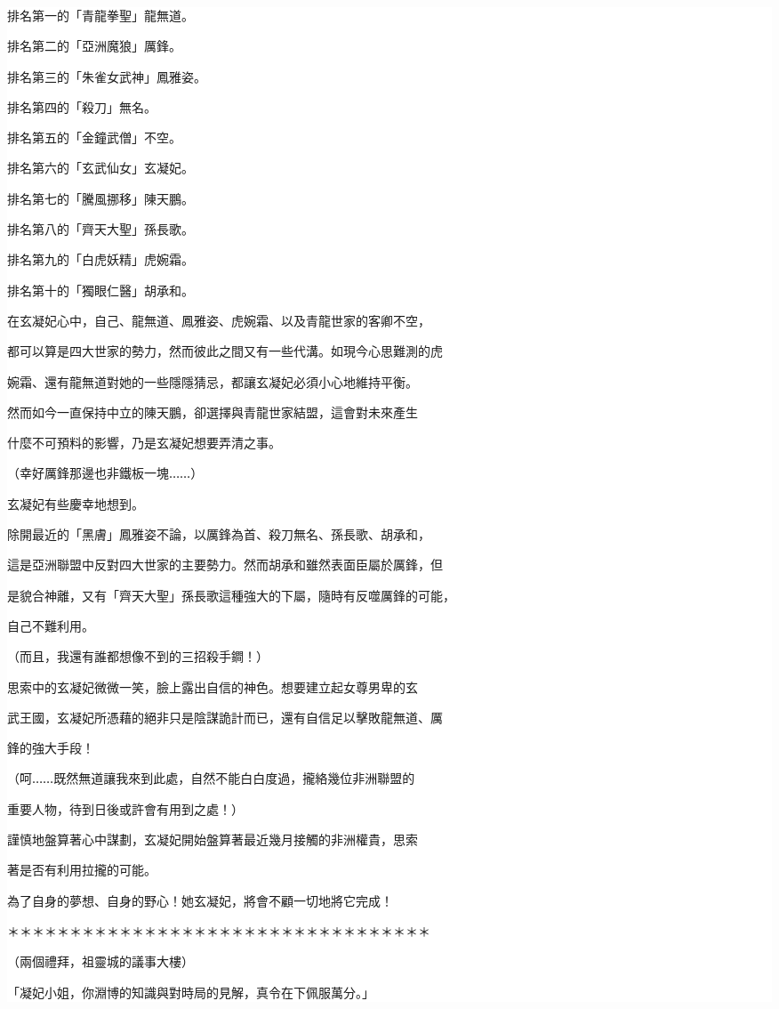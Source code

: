 排名第一的「青龍拳聖」龍無道。

排名第二的「亞洲魔狼」厲鋒。

排名第三的「朱雀女武神」鳳雅姿。

排名第四的「殺刀」無名。

排名第五的「金鐘武僧」不空。

排名第六的「玄武仙女」玄凝妃。

排名第七的「騰風挪移」陳天鵬。

排名第八的「齊天大聖」孫長歌。

排名第九的「白虎妖精」虎婉霜。

排名第十的「獨眼仁醫」胡承和。

在玄凝妃心中，自己、龍無道、鳳雅姿、虎婉霜、以及青龍世家的客卿不空，

都可以算是四大世家的勢力，然而彼此之間又有一些代溝。如現今心思難測的虎

婉霜、還有龍無道對她的一些隱隱猜忌，都讓玄凝妃必須小心地維持平衡。

然而如今一直保持中立的陳天鵬，卻選擇與青龍世家結盟，這會對未來產生

什麼不可預料的影響，乃是玄凝妃想要弄清之事。

（幸好厲鋒那邊也非鐵板一塊……）

玄凝妃有些慶幸地想到。

除開最近的「黑膚」鳳雅姿不論，以厲鋒為首、殺刀無名、孫長歌、胡承和，

這是亞洲聯盟中反對四大世家的主要勢力。然而胡承和雖然表面臣屬於厲鋒，但

是貌合神離，又有「齊天大聖」孫長歌這種強大的下屬，隨時有反噬厲鋒的可能，

自己不難利用。

（而且，我還有誰都想像不到的三招殺手鐧！）

思索中的玄凝妃微微一笑，臉上露出自信的神色。想要建立起女尊男卑的玄

武王國，玄凝妃所憑藉的絕非只是陰謀詭計而已，還有自信足以擊敗龍無道、厲

鋒的強大手段！

（呵……既然無道讓我來到此處，自然不能白白度過，攏絡幾位非洲聯盟的

重要人物，待到日後或許會有用到之處！）

謹慎地盤算著心中謀劃，玄凝妃開始盤算著最近幾月接觸的非洲權貴，思索

著是否有利用拉攏的可能。

為了自身的夢想、自身的野心！她玄凝妃，將會不顧一切地將它完成！

＊＊＊＊＊＊＊＊＊＊＊＊＊＊＊＊＊＊＊＊＊＊＊＊＊＊＊＊＊＊＊＊＊＊

（兩個禮拜，祖靈城的議事大樓）

「凝妃小姐，你淵博的知識與對時局的見解，真令在下佩服萬分。」
